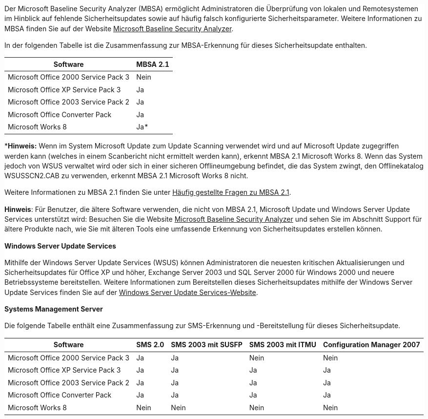 Der Microsoft Baseline Security Analyzer (MBSA) ermöglicht Administratoren die Überprüfung von lokalen und Remotesystemen im Hinblick auf fehlende Sicherheitsupdates sowie auf häufig falsch konfigurierte Sicherheitsparameter. Weitere Informationen zu MBSA finden Sie auf der Website [Microsoft Baseline Security Analyzer](http://www.microsoft.com/germany/technet/sicherheit/tools/mbsa/2_0.mspx).
  
In der folgenden Tabelle ist die Zusammenfassung zur MBSA-Erkennung für dieses Sicherheitsupdate enthalten.
  
| Software                             | MBSA 2.1 |  
|--------------------------------------|----------|  
| Microsoft Office 2000 Service Pack 3 | Nein     |  
| Microsoft Office XP Service Pack 3   | Ja       |  
| Microsoft Office 2003 Service Pack 2 | Ja       |  
| Microsoft Office Converter Pack      | Ja       |  
| Microsoft Works 8                    | Ja\*     |
  
\***Hinweis:** Wenn im System Microsoft Update zum Update Scanning verwendet wird und auf Microsoft Update zugegriffen werden kann (welches in einem Scanbericht nicht ermittelt werden kann), erkennt MBSA 2.1 Microsoft Works 8. Wenn das System jedoch von WSUS verwaltet wird oder sich in einer sicheren Offlineumgebung befindet, die das System zwingt, den Offlinekatalog WSUSSCN2.CAB zu verwenden, erkennt MBSA 2.1 Microsoft Works 8 nicht.
  
Weitere Informationen zu MBSA 2.1 finden Sie unter [Häufig gestellte Fragen zu MBSA 2.1](http://www.microsoft.com/germany/technet/sicherheit/tools/mbsa/2_0_qa.mspx).
  
**Hinweis**: Für Benutzer, die ältere Software verwenden, die nicht von MBSA 2.1, Microsoft Update und Windows Server Update Services unterstützt wird: Besuchen Sie die Website [Microsoft Baseline Security Analyzer](http://www.microsoft.com/germany/technet/sicherheit/tools/mbsa/2_0.mspx) und sehen Sie im Abschnitt Support für ältere Produkte nach, wie Sie mit älteren Tools eine umfassende Erkennung von Sicherheitsupdates erstellen können.
  
**Windows Server Update Services**
  
Mithilfe der Windows Server Update Services (WSUS) können Administratoren die neuesten kritischen Aktualisierungen und Sicherheitsupdates für Office XP und höher, Exchange Server 2003 und SQL Server 2000 für Windows 2000 und neuere Betriebssysteme bereitstellen. Weitere Informationen zum Bereitstellen dieses Sicherheitsupdates mithilfe der Windows Server Update Services finden Sie auf der [Windows Server Update Services-Website](http://www.microsoft.com/germany/technet/prodtechnol/windowsserver/wsus/default.mspx).
  
**Systems Management Server**
  
Die folgende Tabelle enthält eine Zusammenfassung zur SMS-Erkennung und -Bereitstellung für dieses Sicherheitsupdate.
  
| Software                             | SMS 2.0 | SMS 2003 mit SUSFP | SMS 2003 mit ITMU | Configuration Manager 2007 |  
|--------------------------------------|---------|--------------------|-------------------|----------------------------|  
| Microsoft Office 2000 Service Pack 3 | Ja      | Ja                 | Nein              | Nein                       |  
| Microsoft Office XP Service Pack 3   | Ja      | Ja                 | Ja                | Ja                         |  
| Microsoft Office 2003 Service Pack 2 | Ja      | Ja                 | Ja                | Ja                         |  
| Microsoft Office Converter Pack      | Ja      | Ja                 | Ja                | Ja                         |  
| Microsoft Works 8                    | Nein    | Nein               | Nein              | Nein                       |
  